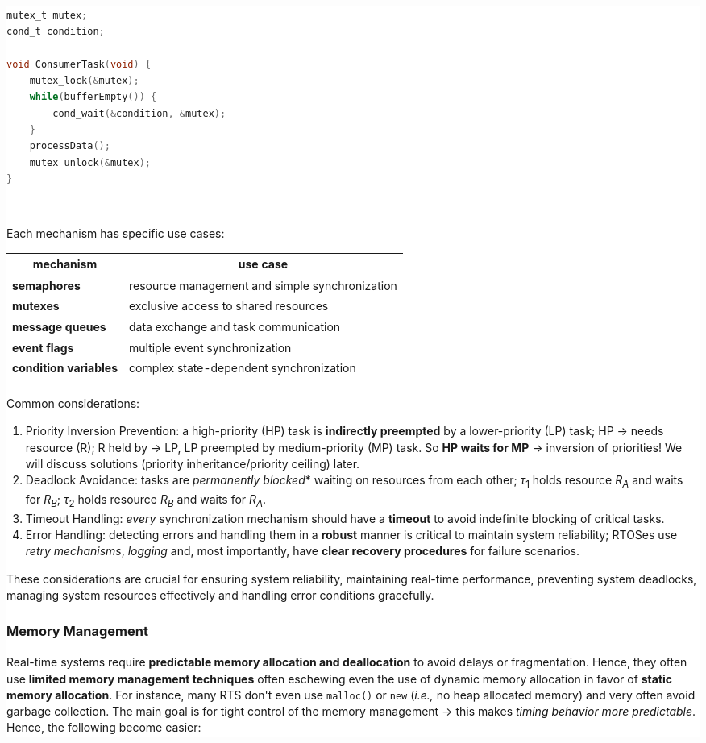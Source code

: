 ```c
mutex_t mutex;
cond_t condition;

void ConsumerTask(void) {
    mutex_lock(&mutex);
    while(bufferEmpty()) {
        cond_wait(&condition, &mutex);
    }
    processData();
    mutex_unlock(&mutex);
}
```

<br>

Each mechanism has specific use cases:

| mechanism  | use case |
|--------|------------|
| **semaphores** | resource management and simple synchronization |
| **mutexes** | exclusive access to shared resources |
| **message queues** | data exchange and task communication |
| **event flags** | multiple event synchronization |
| **condition variables** | complex state-dependent synchronization |
||

Common considerations:

1. Priority Inversion Prevention: a high-priority (HP) task is **indirectly preempted** by a lower-priority (LP) task; HP &rarr; needs resource (R); R held by &rarr; LP, LP preempted by medium-priority (MP) task. So **HP waits for MP** &rarr; inversion of priorities! We will discuss solutions (priority inheritance/priority ceiling) later.
2. Deadlock Avoidance: tasks are *permanently blocked** waiting on resources from each other; $\tau_1$ holds resource $R_A$ and waits for $R_B$; $\tau_2$ holds resource $R_B$ and waits for $R_A$.
3. Timeout Handling: _every_ synchronization mechanism should have a **timeout** to avoid indefinite blocking of critical tasks. 
4. Error Handling: detecting errors and handling them in a **robust** manner is critical to maintain system reliability; RTOSes use _retry mechanisms_, _logging_ and, most importantly, have **clear recovery procedures** for failure scenarios.

These considerations are crucial for ensuring system reliability, maintaining real-time performance, preventing system deadlocks, managing system resources effectively and handling error conditions gracefully.


### Memory Management

Real-time systems require **predictable memory allocation and deallocation** to avoid delays or fragmentation. Hence, they often use **limited memory management techniques** often eschewing even the use of dynamic memory allocation in favor of **static memory allocation**. For instance, many RTS don't even use `malloc()` or `new` (_i.e.,_ no heap allocated memory) and very often avoid garbage collection. The main goal is for tight control of the memory management &rarr; this makes _timing behavior more predictable_. Hence, the following become easier:
